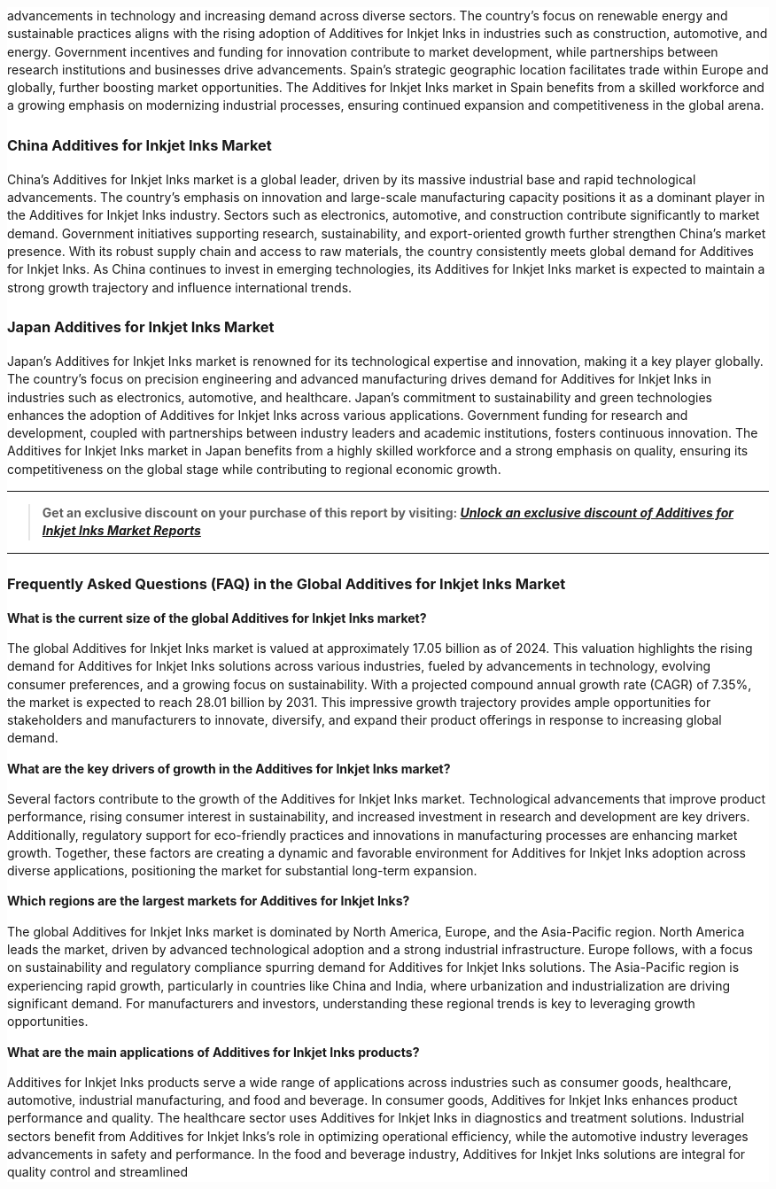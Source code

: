 advancements in technology and increasing demand across diverse sectors. The country&rsquo;s focus on renewable energy and sustainable practices aligns with the rising adoption of Additives for Inkjet Inks in industries such as construction, automotive, and energy. Government incentives and funding for innovation contribute to market development, while partnerships between research institutions and businesses drive advancements. Spain&rsquo;s strategic geographic location facilitates trade within Europe and globally, further boosting market opportunities. The Additives for Inkjet Inks market in Spain benefits from a skilled workforce and a growing emphasis on modernizing industrial processes, ensuring continued expansion and competitiveness in the global arena.</p><h3>China Additives for Inkjet Inks Market</h3><p>China&rsquo;s Additives for Inkjet Inks market is a global leader, driven by its massive industrial base and rapid technological advancements. The country&rsquo;s emphasis on innovation and large-scale manufacturing capacity positions it as a dominant player in the Additives for Inkjet Inks industry. Sectors such as electronics, automotive, and construction contribute significantly to market demand. Government initiatives supporting research, sustainability, and export-oriented growth further strengthen China&rsquo;s market presence. With its robust supply chain and access to raw materials, the country consistently meets global demand for Additives for Inkjet Inks. As China continues to invest in emerging technologies, its Additives for Inkjet Inks market is expected to maintain a strong growth trajectory and influence international trends.</p><h3>Japan Additives for Inkjet Inks Market</h3><p>Japan&rsquo;s Additives for Inkjet Inks market is renowned for its technological expertise and innovation, making it a key player globally. The country&rsquo;s focus on precision engineering and advanced manufacturing drives demand for Additives for Inkjet Inks in industries such as electronics, automotive, and healthcare. Japan&rsquo;s commitment to sustainability and green technologies enhances the adoption of Additives for Inkjet Inks across various applications. Government funding for research and development, coupled with partnerships between industry leaders and academic institutions, fosters continuous innovation. The Additives for Inkjet Inks market in Japan benefits from a highly skilled workforce and a strong emphasis on quality, ensuring its competitiveness on the global stage while contributing to regional economic growth.</p><hr /><blockquote><p><strong>Get an exclusive discount on your purchase of this report by visiting: <em><a href="://marketresearchpulse.com/ask-for-discount/101488?utm_source=Github&amp;utm_medium=023">Unlock an exclusive discount of Additives for Inkjet Inks Market Reports</a></em>&nbsp;</strong></p></blockquote><hr /><h3>Frequently Asked Questions (FAQ) in the Global Additives for Inkjet Inks Market</h3><p><strong>What is the current size of the global Additives for Inkjet Inks market?</strong></p><p>The global Additives for Inkjet Inks market is valued at approximately 17.05 billion as of 2024. This valuation highlights the rising demand for Additives for Inkjet Inks solutions across various industries, fueled by advancements in technology, evolving consumer preferences, and a growing focus on sustainability. With a projected compound annual growth rate (CAGR) of 7.35%, the market is expected to reach 28.01 billion by 2031. This impressive growth trajectory provides ample opportunities for stakeholders and manufacturers to innovate, diversify, and expand their product offerings in response to increasing global demand.</p><p><strong>What are the key drivers of growth in the Additives for Inkjet Inks market?</strong></p><p>Several factors contribute to the growth of the Additives for Inkjet Inks market. Technological advancements that improve product performance, rising consumer interest in sustainability, and increased investment in research and development are key drivers. Additionally, regulatory support for eco-friendly practices and innovations in manufacturing processes are enhancing market growth. Together, these factors are creating a dynamic and favorable environment for Additives for Inkjet Inks adoption across diverse applications, positioning the market for substantial long-term expansion.</p><p><strong>Which regions are the largest markets for Additives for Inkjet Inks?</strong></p><p>The global Additives for Inkjet Inks market is dominated by North America, Europe, and the Asia-Pacific region. North America leads the market, driven by advanced technological adoption and a strong industrial infrastructure. Europe follows, with a focus on sustainability and regulatory compliance spurring demand for Additives for Inkjet Inks solutions. The Asia-Pacific region is experiencing rapid growth, particularly in countries like China and India, where urbanization and industrialization are driving significant demand. For manufacturers and investors, understanding these regional trends is key to leveraging growth opportunities.</p><p><strong>What are the main applications of Additives for Inkjet Inks products?</strong></p><p>Additives for Inkjet Inks products serve a wide range of applications across industries such as consumer goods, healthcare, automotive, industrial manufacturing, and food and beverage. In consumer goods, Additives for Inkjet Inks enhances product performance and quality. The healthcare sector uses Additives for Inkjet Inks in diagnostics and treatment solutions. Industrial sectors benefit from Additives for Inkjet Inks&rsquo;s role in optimizing operational efficiency, while the automotive industry leverages advancements in safety and performance. In the food and beverage industry, Additives for Inkjet Inks solutions are integral for quality control and streamlined